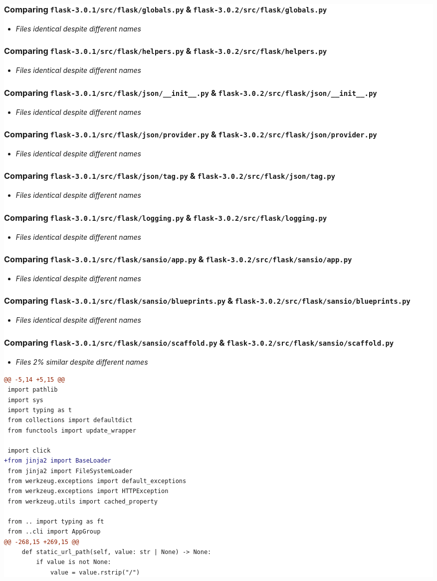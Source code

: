 ### Comparing `flask-3.0.1/src/flask/globals.py` & `flask-3.0.2/src/flask/globals.py`

 * *Files identical despite different names*

### Comparing `flask-3.0.1/src/flask/helpers.py` & `flask-3.0.2/src/flask/helpers.py`

 * *Files identical despite different names*

### Comparing `flask-3.0.1/src/flask/json/__init__.py` & `flask-3.0.2/src/flask/json/__init__.py`

 * *Files identical despite different names*

### Comparing `flask-3.0.1/src/flask/json/provider.py` & `flask-3.0.2/src/flask/json/provider.py`

 * *Files identical despite different names*

### Comparing `flask-3.0.1/src/flask/json/tag.py` & `flask-3.0.2/src/flask/json/tag.py`

 * *Files identical despite different names*

### Comparing `flask-3.0.1/src/flask/logging.py` & `flask-3.0.2/src/flask/logging.py`

 * *Files identical despite different names*

### Comparing `flask-3.0.1/src/flask/sansio/app.py` & `flask-3.0.2/src/flask/sansio/app.py`

 * *Files identical despite different names*

### Comparing `flask-3.0.1/src/flask/sansio/blueprints.py` & `flask-3.0.2/src/flask/sansio/blueprints.py`

 * *Files identical despite different names*

### Comparing `flask-3.0.1/src/flask/sansio/scaffold.py` & `flask-3.0.2/src/flask/sansio/scaffold.py`

 * *Files 2% similar despite different names*

```diff
@@ -5,14 +5,15 @@
 import pathlib
 import sys
 import typing as t
 from collections import defaultdict
 from functools import update_wrapper
 
 import click
+from jinja2 import BaseLoader
 from jinja2 import FileSystemLoader
 from werkzeug.exceptions import default_exceptions
 from werkzeug.exceptions import HTTPException
 from werkzeug.utils import cached_property
 
 from .. import typing as ft
 from ..cli import AppGroup
@@ -268,15 +269,15 @@
     def static_url_path(self, value: str | None) -> None:
         if value is not None:
             value = value.rstrip("/")
```